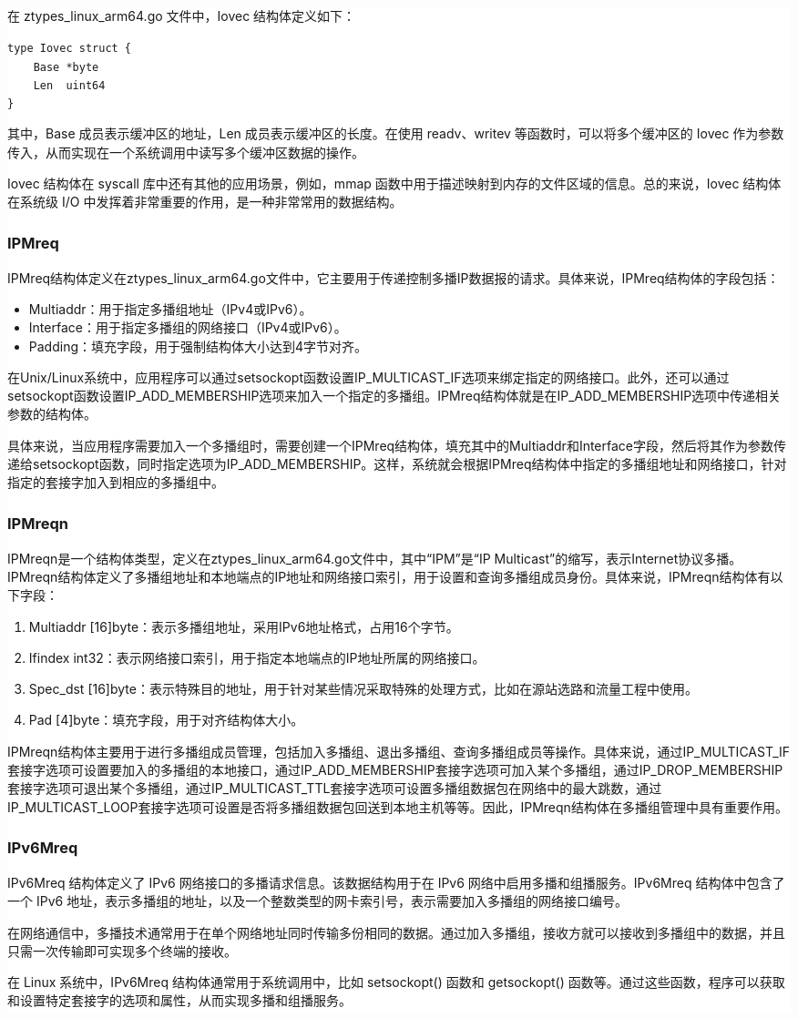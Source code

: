 在 ztypes_linux_arm64.go 文件中，Iovec 结构体定义如下：

```
type Iovec struct {
    Base *byte
    Len  uint64
}
```

其中，Base 成员表示缓冲区的地址，Len 成员表示缓冲区的长度。在使用 readv、writev 等函数时，可以将多个缓冲区的 Iovec 作为参数传入，从而实现在一个系统调用中读写多个缓冲区数据的操作。

Iovec 结构体在 syscall 库中还有其他的应用场景，例如，mmap 函数中用于描述映射到内存的文件区域的信息。总的来说，Iovec 结构体在系统级 I/O 中发挥着非常重要的作用，是一种非常常用的数据结构。



### IPMreq

IPMreq结构体定义在ztypes_linux_arm64.go文件中，它主要用于传递控制多播IP数据报的请求。具体来说，IPMreq结构体的字段包括：

- Multiaddr：用于指定多播组地址（IPv4或IPv6）。
- Interface：用于指定多播组的网络接口（IPv4或IPv6）。
- Padding：填充字段，用于强制结构体大小达到4字节对齐。

在Unix/Linux系统中，应用程序可以通过setsockopt函数设置IP_MULTICAST_IF选项来绑定指定的网络接口。此外，还可以通过setsockopt函数设置IP_ADD_MEMBERSHIP选项来加入一个指定的多播组。IPMreq结构体就是在IP_ADD_MEMBERSHIP选项中传递相关参数的结构体。

具体来说，当应用程序需要加入一个多播组时，需要创建一个IPMreq结构体，填充其中的Multiaddr和Interface字段，然后将其作为参数传递给setsockopt函数，同时指定选项为IP_ADD_MEMBERSHIP。这样，系统就会根据IPMreq结构体中指定的多播组地址和网络接口，针对指定的套接字加入到相应的多播组中。



### IPMreqn

IPMreqn是一个结构体类型，定义在ztypes_linux_arm64.go文件中，其中“IPM”是“IP Multicast”的缩写，表示Internet协议多播。IPMreqn结构体定义了多播组地址和本地端点的IP地址和网络接口索引，用于设置和查询多播组成员身份。具体来说，IPMreqn结构体有以下字段：

1. Multiaddr [16]byte：表示多播组地址，采用IPv6地址格式，占用16个字节。

2. Ifindex int32：表示网络接口索引，用于指定本地端点的IP地址所属的网络接口。

3. Spec_dst [16]byte：表示特殊目的地址，用于针对某些情况采取特殊的处理方式，比如在源站选路和流量工程中使用。

4. Pad [4]byte：填充字段，用于对齐结构体大小。

IPMreqn结构体主要用于进行多播组成员管理，包括加入多播组、退出多播组、查询多播组成员等操作。具体来说，通过IP_MULTICAST_IF套接字选项可设置要加入的多播组的本地接口，通过IP_ADD_MEMBERSHIP套接字选项可加入某个多播组，通过IP_DROP_MEMBERSHIP套接字选项可退出某个多播组，通过IP_MULTICAST_TTL套接字选项可设置多播组数据包在网络中的最大跳数，通过IP_MULTICAST_LOOP套接字选项可设置是否将多播组数据包回送到本地主机等等。因此，IPMreqn结构体在多播组管理中具有重要作用。



### IPv6Mreq

IPv6Mreq 结构体定义了 IPv6 网络接口的多播请求信息。该数据结构用于在 IPv6 网络中启用多播和组播服务。IPv6Mreq 结构体中包含了一个 IPv6 地址，表示多播组的地址，以及一个整数类型的网卡索引号，表示需要加入多播组的网络接口编号。

在网络通信中，多播技术通常用于在单个网络地址同时传输多份相同的数据。通过加入多播组，接收方就可以接收到多播组中的数据，并且只需一次传输即可实现多个终端的接收。

在 Linux 系统中，IPv6Mreq 结构体通常用于系统调用中，比如 setsockopt() 函数和 getsockopt() 函数等。通过这些函数，程序可以获取和设置特定套接字的选项和属性，从而实现多播和组播服务。

